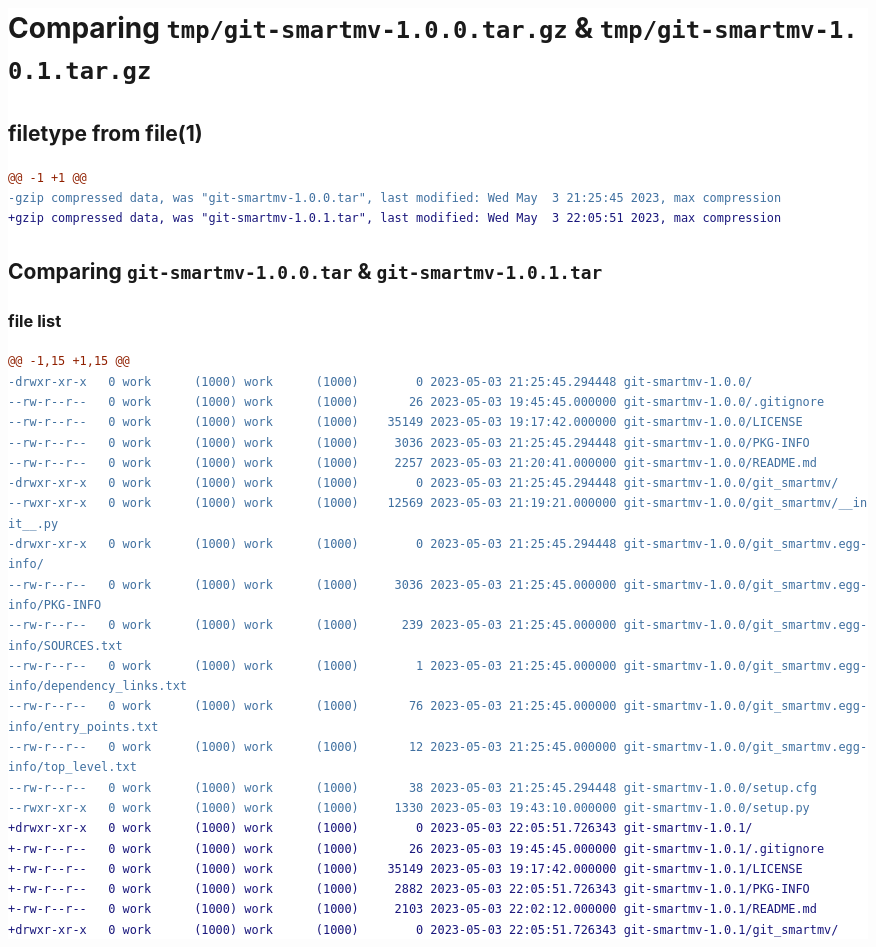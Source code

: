 # Comparing `tmp/git-smartmv-1.0.0.tar.gz` & `tmp/git-smartmv-1.0.1.tar.gz`

## filetype from file(1)

```diff
@@ -1 +1 @@
-gzip compressed data, was "git-smartmv-1.0.0.tar", last modified: Wed May  3 21:25:45 2023, max compression
+gzip compressed data, was "git-smartmv-1.0.1.tar", last modified: Wed May  3 22:05:51 2023, max compression
```

## Comparing `git-smartmv-1.0.0.tar` & `git-smartmv-1.0.1.tar`

### file list

```diff
@@ -1,15 +1,15 @@
-drwxr-xr-x   0 work      (1000) work      (1000)        0 2023-05-03 21:25:45.294448 git-smartmv-1.0.0/
--rw-r--r--   0 work      (1000) work      (1000)       26 2023-05-03 19:45:45.000000 git-smartmv-1.0.0/.gitignore
--rw-r--r--   0 work      (1000) work      (1000)    35149 2023-05-03 19:17:42.000000 git-smartmv-1.0.0/LICENSE
--rw-r--r--   0 work      (1000) work      (1000)     3036 2023-05-03 21:25:45.294448 git-smartmv-1.0.0/PKG-INFO
--rw-r--r--   0 work      (1000) work      (1000)     2257 2023-05-03 21:20:41.000000 git-smartmv-1.0.0/README.md
-drwxr-xr-x   0 work      (1000) work      (1000)        0 2023-05-03 21:25:45.294448 git-smartmv-1.0.0/git_smartmv/
--rwxr-xr-x   0 work      (1000) work      (1000)    12569 2023-05-03 21:19:21.000000 git-smartmv-1.0.0/git_smartmv/__init__.py
-drwxr-xr-x   0 work      (1000) work      (1000)        0 2023-05-03 21:25:45.294448 git-smartmv-1.0.0/git_smartmv.egg-info/
--rw-r--r--   0 work      (1000) work      (1000)     3036 2023-05-03 21:25:45.000000 git-smartmv-1.0.0/git_smartmv.egg-info/PKG-INFO
--rw-r--r--   0 work      (1000) work      (1000)      239 2023-05-03 21:25:45.000000 git-smartmv-1.0.0/git_smartmv.egg-info/SOURCES.txt
--rw-r--r--   0 work      (1000) work      (1000)        1 2023-05-03 21:25:45.000000 git-smartmv-1.0.0/git_smartmv.egg-info/dependency_links.txt
--rw-r--r--   0 work      (1000) work      (1000)       76 2023-05-03 21:25:45.000000 git-smartmv-1.0.0/git_smartmv.egg-info/entry_points.txt
--rw-r--r--   0 work      (1000) work      (1000)       12 2023-05-03 21:25:45.000000 git-smartmv-1.0.0/git_smartmv.egg-info/top_level.txt
--rw-r--r--   0 work      (1000) work      (1000)       38 2023-05-03 21:25:45.294448 git-smartmv-1.0.0/setup.cfg
--rwxr-xr-x   0 work      (1000) work      (1000)     1330 2023-05-03 19:43:10.000000 git-smartmv-1.0.0/setup.py
+drwxr-xr-x   0 work      (1000) work      (1000)        0 2023-05-03 22:05:51.726343 git-smartmv-1.0.1/
+-rw-r--r--   0 work      (1000) work      (1000)       26 2023-05-03 19:45:45.000000 git-smartmv-1.0.1/.gitignore
+-rw-r--r--   0 work      (1000) work      (1000)    35149 2023-05-03 19:17:42.000000 git-smartmv-1.0.1/LICENSE
+-rw-r--r--   0 work      (1000) work      (1000)     2882 2023-05-03 22:05:51.726343 git-smartmv-1.0.1/PKG-INFO
+-rw-r--r--   0 work      (1000) work      (1000)     2103 2023-05-03 22:02:12.000000 git-smartmv-1.0.1/README.md
+drwxr-xr-x   0 work      (1000) work      (1000)        0 2023-05-03 22:05:51.726343 git-smartmv-1.0.1/git_smartmv/
```